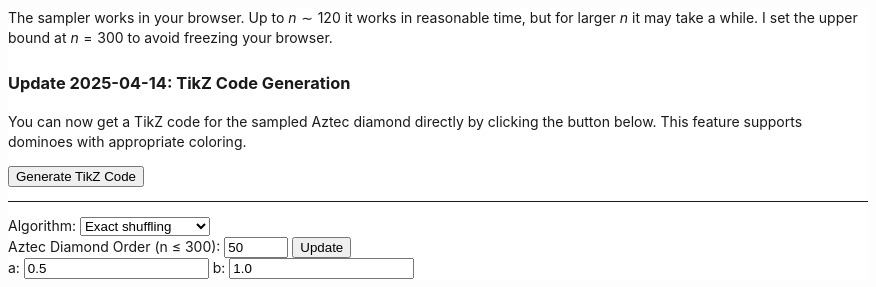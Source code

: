 The sampler works in your browser. Up to $n \sim 120$ it works in reasonable time, but for larger $n$ it may take a while.
I set the upper bound at $n=300$ to avoid freezing your browser.

### Update 2025-04-14: TikZ Code Generation

You can now get a TikZ code for the sampled Aztec diamond directly by clicking the button below. This feature supports dominoes with appropriate coloring.

<div style="margin-top: 10px; margin-bottom: 10px;">
  <button id="tikz-btn" class="btn btn-primary">Generate TikZ Code</button>
  <div id="tikz-buttons-container" style="margin-top: 10px; display: none;">
    <button id="copy-tikz-btn" class="btn btn-primary">Copy to Clipboard</button>
    <button id="download-tikz-btn" class="btn btn-primary" style="margin-left: 10px;">Download .tex File</button>
    <span id="copy-success-msg" style="color: green; margin-left: 10px; font-weight: bold; display: none;">Copied!</span>
  </div>
</div>


<div id="tikz-code-container" style="font-family: 'Courier New', monospace; padding: 15px; border: 1px solid #ccc; border-radius: 4px; background-color: white; white-space: pre; font-size: 14px; max-height: 40vh; overflow-y: auto; margin-top: 15px; margin-bottom: 15px; display: none;"></div>

---

<script src="https://d3js.org/d3.v7.min.js"></script>
<script src="/js/2025-04-21-aztec-glauber-two-by-two.js"></script>


<div class="controls">
  <label for="algo-select">Algorithm: </label>
  <select id="algo-select">
    <option value="shuffling">Exact shuffling</option>
    <option value="glauber">Glauber dynamics</option>
  </select>
  <label id="sweeps-label" for="sweeps-input" style="display:none;">  Sweeps:</label>
  <input  id="sweeps-input" type="number" value="50" min="1" step="10"
          style="width:70px; display:none;">
  <button id="dynamics-btn" style="margin-left: 10px; display:none;">Start Dynamics</button>
</div>

<div class="controls">
  <label for="n-input">Aztec Diamond Order (n ≤ 300): </label>
  <input id="n-input" type="number" value="50" min="2" step="2" max="300" size="3">
  <button id="update-btn">Update</button>
  <button id="cancel-btn" style="display: none; margin-left: 10px; background-color: #ff5555;">Cancel</button>
</div>

<div class="controls">
  <label for="a-input">a:</label>
  <input id="a-input" type="number" value="0.5" step="0.1">
  <label for="b-input">b:</label>
  <input id="b-input" type="number" value="1.0" step="0.1">
</div>
